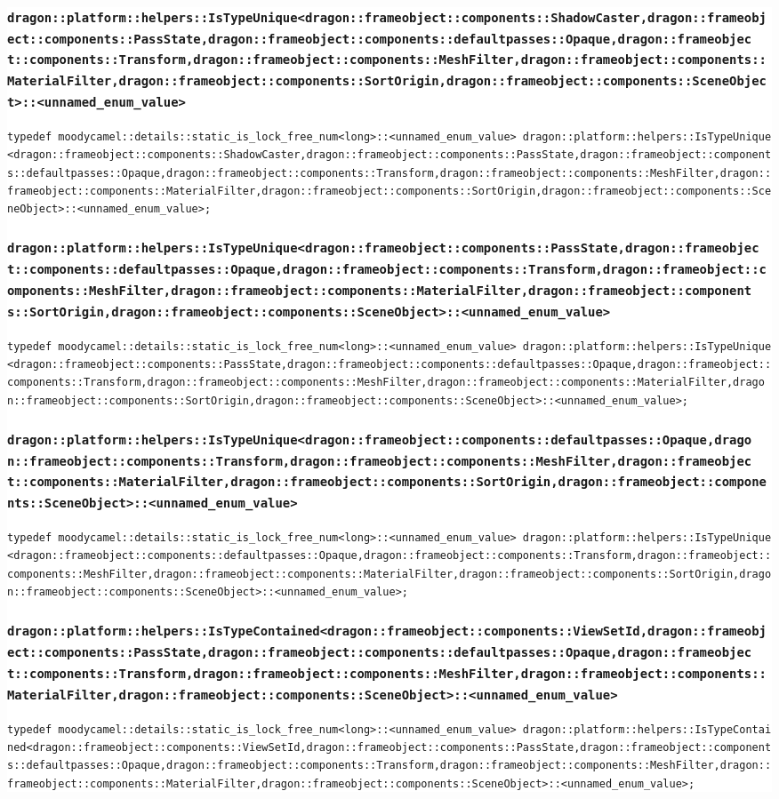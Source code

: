 ### `dragon::platform::helpers::IsTypeUnique<dragon::frameobject::components::ShadowCaster,dragon::frameobject::components::PassState,dragon::frameobject::components::defaultpasses::Opaque,dragon::frameobject::components::Transform,dragon::frameobject::components::MeshFilter,dragon::frameobject::components::MaterialFilter,dragon::frameobject::components::SortOrigin,dragon::frameobject::components::SceneObject>::<unnamed_enum_value>`
```
typedef moodycamel::details::static_is_lock_free_num<long>::<unnamed_enum_value> dragon::platform::helpers::IsTypeUnique<dragon::frameobject::components::ShadowCaster,dragon::frameobject::components::PassState,dragon::frameobject::components::defaultpasses::Opaque,dragon::frameobject::components::Transform,dragon::frameobject::components::MeshFilter,dragon::frameobject::components::MaterialFilter,dragon::frameobject::components::SortOrigin,dragon::frameobject::components::SceneObject>::<unnamed_enum_value>;

```

### `dragon::platform::helpers::IsTypeUnique<dragon::frameobject::components::PassState,dragon::frameobject::components::defaultpasses::Opaque,dragon::frameobject::components::Transform,dragon::frameobject::components::MeshFilter,dragon::frameobject::components::MaterialFilter,dragon::frameobject::components::SortOrigin,dragon::frameobject::components::SceneObject>::<unnamed_enum_value>`
```
typedef moodycamel::details::static_is_lock_free_num<long>::<unnamed_enum_value> dragon::platform::helpers::IsTypeUnique<dragon::frameobject::components::PassState,dragon::frameobject::components::defaultpasses::Opaque,dragon::frameobject::components::Transform,dragon::frameobject::components::MeshFilter,dragon::frameobject::components::MaterialFilter,dragon::frameobject::components::SortOrigin,dragon::frameobject::components::SceneObject>::<unnamed_enum_value>;

```

### `dragon::platform::helpers::IsTypeUnique<dragon::frameobject::components::defaultpasses::Opaque,dragon::frameobject::components::Transform,dragon::frameobject::components::MeshFilter,dragon::frameobject::components::MaterialFilter,dragon::frameobject::components::SortOrigin,dragon::frameobject::components::SceneObject>::<unnamed_enum_value>`
```
typedef moodycamel::details::static_is_lock_free_num<long>::<unnamed_enum_value> dragon::platform::helpers::IsTypeUnique<dragon::frameobject::components::defaultpasses::Opaque,dragon::frameobject::components::Transform,dragon::frameobject::components::MeshFilter,dragon::frameobject::components::MaterialFilter,dragon::frameobject::components::SortOrigin,dragon::frameobject::components::SceneObject>::<unnamed_enum_value>;

```

### `dragon::platform::helpers::IsTypeContained<dragon::frameobject::components::ViewSetId,dragon::frameobject::components::PassState,dragon::frameobject::components::defaultpasses::Opaque,dragon::frameobject::components::Transform,dragon::frameobject::components::MeshFilter,dragon::frameobject::components::MaterialFilter,dragon::frameobject::components::SceneObject>::<unnamed_enum_value>`
```
typedef moodycamel::details::static_is_lock_free_num<long>::<unnamed_enum_value> dragon::platform::helpers::IsTypeContained<dragon::frameobject::components::ViewSetId,dragon::frameobject::components::PassState,dragon::frameobject::components::defaultpasses::Opaque,dragon::frameobject::components::Transform,dragon::frameobject::components::MeshFilter,dragon::frameobject::components::MaterialFilter,dragon::frameobject::components::SceneObject>::<unnamed_enum_value>;

```